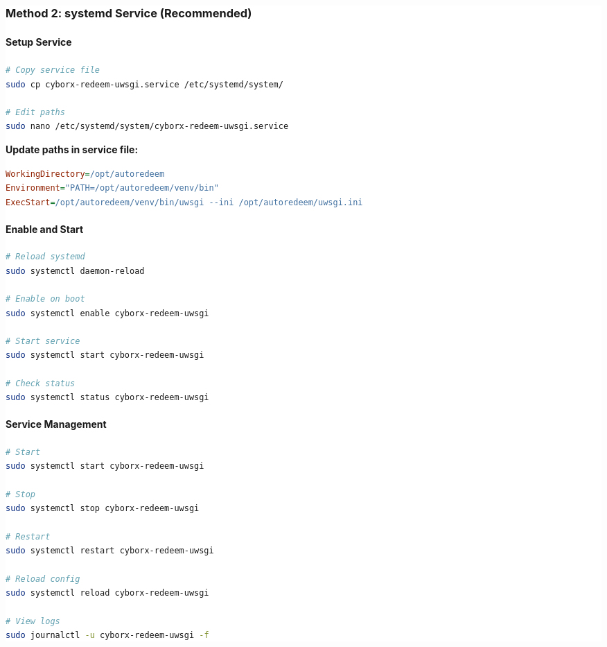 ### Method 2: systemd Service (Recommended)

#### Setup Service

```bash
# Copy service file
sudo cp cyborx-redeem-uwsgi.service /etc/systemd/system/

# Edit paths
sudo nano /etc/systemd/system/cyborx-redeem-uwsgi.service
```

**Update paths in service file:**
```ini
WorkingDirectory=/opt/autoredeem
Environment="PATH=/opt/autoredeem/venv/bin"
ExecStart=/opt/autoredeem/venv/bin/uwsgi --ini /opt/autoredeem/uwsgi.ini
```

#### Enable and Start

```bash
# Reload systemd
sudo systemctl daemon-reload

# Enable on boot
sudo systemctl enable cyborx-redeem-uwsgi

# Start service
sudo systemctl start cyborx-redeem-uwsgi

# Check status
sudo systemctl status cyborx-redeem-uwsgi
```

#### Service Management

```bash
# Start
sudo systemctl start cyborx-redeem-uwsgi

# Stop
sudo systemctl stop cyborx-redeem-uwsgi

# Restart
sudo systemctl restart cyborx-redeem-uwsgi

# Reload config
sudo systemctl reload cyborx-redeem-uwsgi

# View logs
sudo journalctl -u cyborx-redeem-uwsgi -f
```
